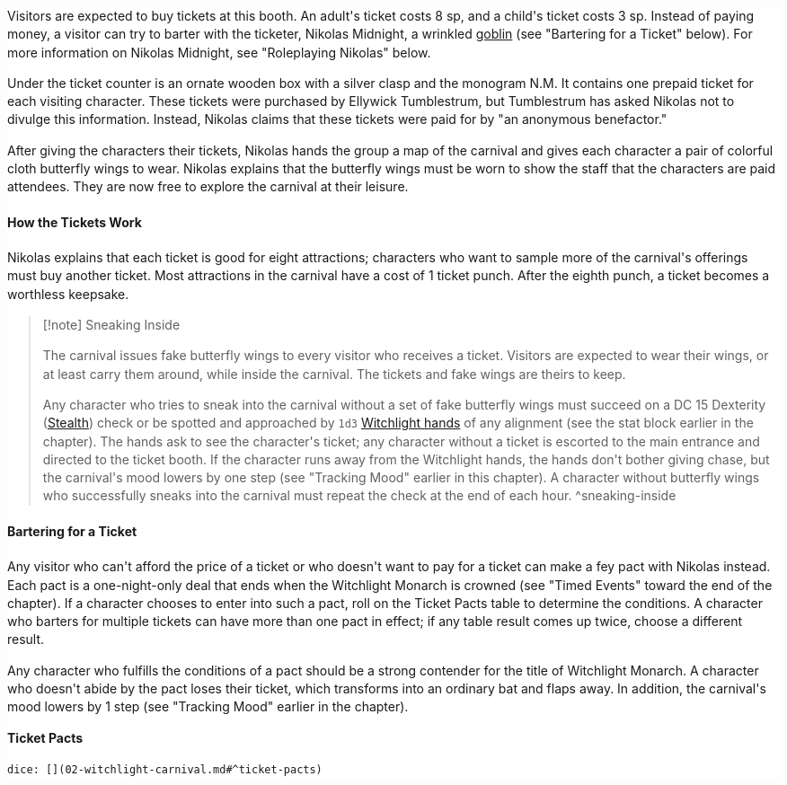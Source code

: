 Visitors are expected to buy tickets at this booth. An adult's ticket costs 8 sp, and a child's ticket costs 3 sp. Instead of paying money, a visitor can try to barter with the ticketer, Nikolas Midnight, a wrinkled [goblin](/CLI/bestiary/humanoid/goblin.md) (see "Bartering for a Ticket" below). For more information on Nikolas Midnight, see "Roleplaying Nikolas" below.

Under the ticket counter is an ornate wooden box with a silver clasp and the monogram N.M. It contains one prepaid ticket for each visiting character. These tickets were purchased by Ellywick Tumblestrum, but Tumblestrum has asked Nikolas not to divulge this information. Instead, Nikolas claims that these tickets were paid for by "an anonymous benefactor."

After giving the characters their tickets, Nikolas hands the group a map of the carnival and gives each character a pair of colorful cloth butterfly wings to wear. Nikolas explains that the butterfly wings must be worn to show the staff that the characters are paid attendees. They are now free to explore the carnival at their leisure.

#### How the Tickets Work

Nikolas explains that each ticket is good for eight attractions; characters who want to sample more of the carnival's offerings must buy another ticket. Most attractions in the carnival have a cost of 1 ticket punch. After the eighth punch, a ticket becomes a worthless keepsake.

> [!note] Sneaking Inside
> 
> The carnival issues fake butterfly wings to every visitor who receives a ticket. Visitors are expected to wear their wings, or at least carry them around, while inside the carnival. The tickets and fake wings are theirs to keep.
> 
> Any character who tries to sneak into the carnival without a set of fake butterfly wings must succeed on a DC 15 Dexterity ([Stealth](/CLI/skills.md#Stealth)) check or be spotted and approached by `1d3` [Witchlight hands](/CLI/bestiary/humanoid/witchlight-hand-medium-wbtw.md) of any alignment (see the stat block earlier in the chapter). The hands ask to see the character's ticket; any character without a ticket is escorted to the main entrance and directed to the ticket booth. If the character runs away from the Witchlight hands, the hands don't bother giving chase, but the carnival's mood lowers by one step (see "Tracking Mood" earlier in this chapter). A character without butterfly wings who successfully sneaks into the carnival must repeat the check at the end of each hour.
^sneaking-inside

#### Bartering for a Ticket

Any visitor who can't afford the price of a ticket or who doesn't want to pay for a ticket can make a fey pact with Nikolas instead. Each pact is a one-night-only deal that ends when the Witchlight Monarch is crowned (see "Timed Events" toward the end of the chapter). If a character chooses to enter into such a pact, roll on the Ticket Pacts table to determine the conditions. A character who barters for multiple tickets can have more than one pact in effect; if any table result comes up twice, choose a different result.

Any character who fulfills the conditions of a pact should be a strong contender for the title of Witchlight Monarch. A character who doesn't abide by the pact loses their ticket, which transforms into an ordinary bat and flaps away. In addition, the carnival's mood lowers by 1 step (see "Tracking Mood" earlier in the chapter).

**Ticket Pacts**

`dice: [](02-witchlight-carnival.md#^ticket-pacts)`
